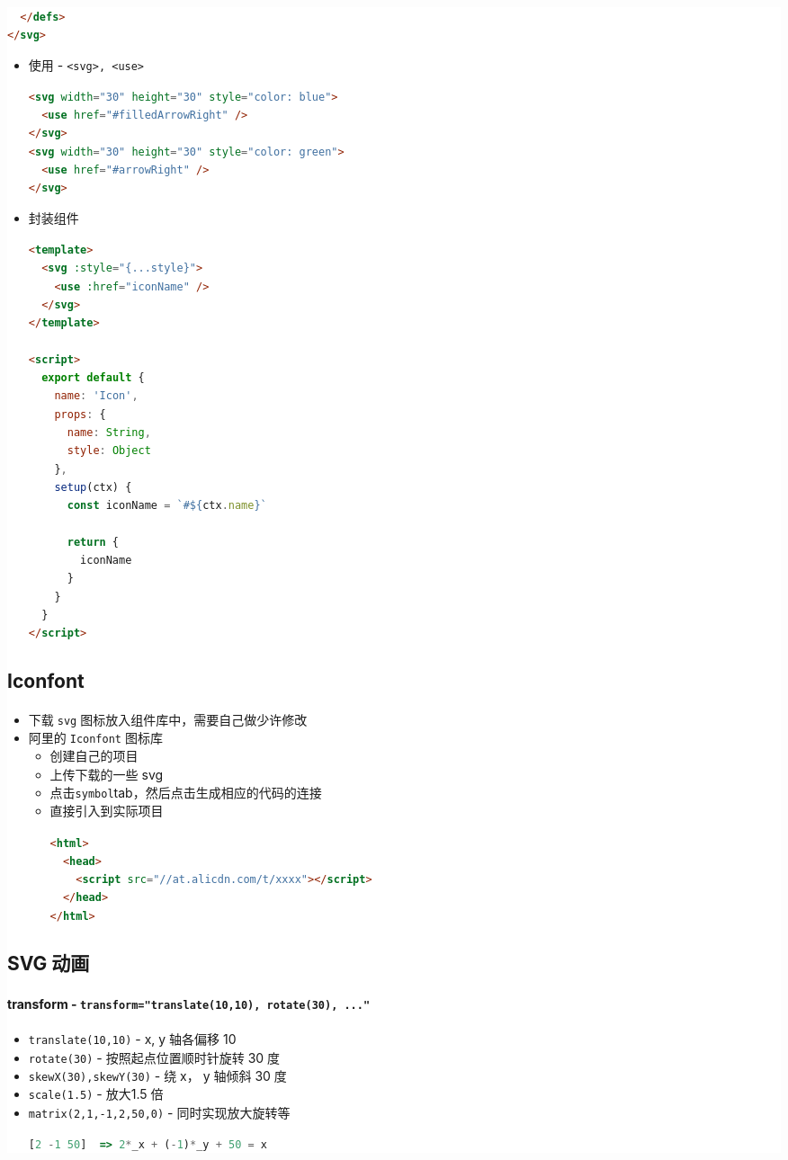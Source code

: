   ```html
    </defs>
  </svg>
  ```
* 使用 - `<svg>, <use>`
  ```html
  <svg width="30" height="30" style="color: blue">
    <use href="#filledArrowRight" />
  </svg>
  <svg width="30" height="30" style="color: green">
    <use href="#arrowRight" />
  </svg>
  ```

* 封装组件
  ```html
  <template>
    <svg :style="{...style}">
      <use :href="iconName" />
    </svg>
  </template>

  <script>
    export default {
      name: 'Icon',
      props: {
        name: String,
        style: Object
      },
      setup(ctx) {
        const iconName = `#${ctx.name}`

        return {
          iconName
        }
      }
    }
  </script>
  ```
## Iconfont
* 下载 `svg` 图标放入组件库中，需要自己做少许修改
* 阿里的 `Iconfont` 图标库
  * 创建自己的项目
  * 上传下载的一些 svg
  * 点击`symbol`tab，然后点击生成相应的代码的连接
  * 直接引入到实际项目
    ```html
    <html>
      <head>
        <script src="//at.alicdn.com/t/xxxx"></script>
      </head>
    </html>
    ```
## SVG 动画
#### transform - `transform="translate(10,10), rotate(30), ..."`
* `translate(10,10)` - x, y 轴各偏移 10
* `rotate(30)` - 按照起点位置顺时针旋转 30 度
* `skewX(30),skewY(30)` - 绕 x， y 轴倾斜 30 度
* `scale(1.5)` - 放大1.5 倍
* `matrix(2,1,-1,2,50,0)` - 同时实现放大旋转等
  ```js
  [2 -1 50]  => 2*_x + (-1)*_y + 50 = x
  ```